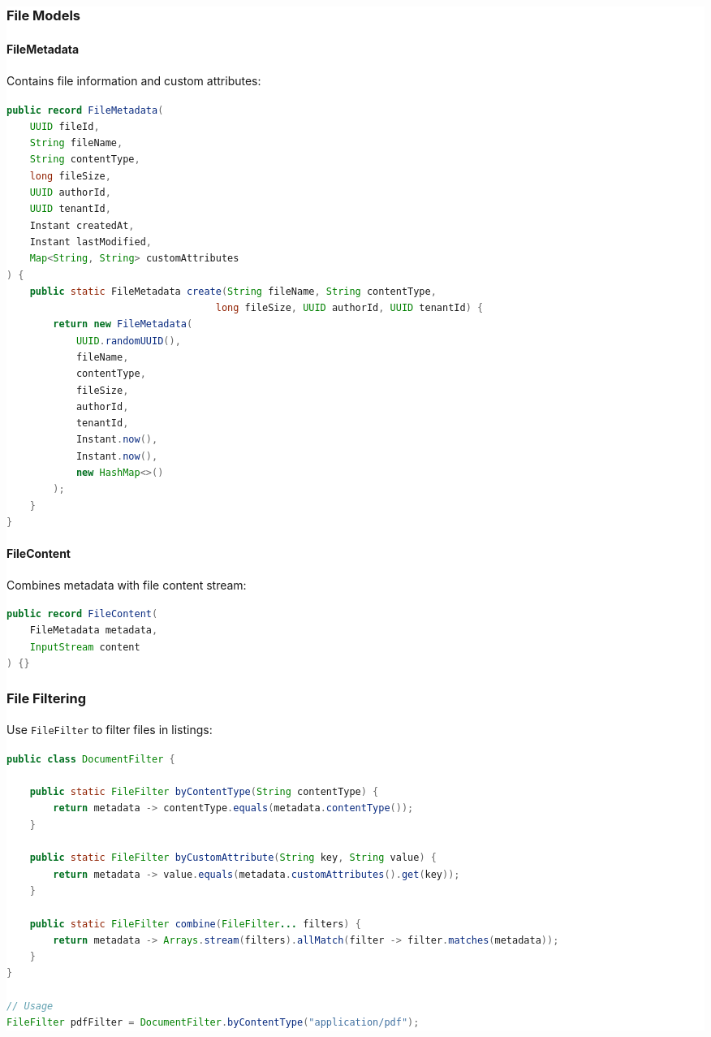 ### File Models

#### FileMetadata
Contains file information and custom attributes:

```java
public record FileMetadata(
    UUID fileId,
    String fileName,
    String contentType,
    long fileSize,
    UUID authorId,
    UUID tenantId,
    Instant createdAt,
    Instant lastModified,
    Map<String, String> customAttributes
) {
    public static FileMetadata create(String fileName, String contentType, 
                                    long fileSize, UUID authorId, UUID tenantId) {
        return new FileMetadata(
            UUID.randomUUID(),
            fileName,
            contentType,
            fileSize,
            authorId,
            tenantId,
            Instant.now(),
            Instant.now(),
            new HashMap<>()
        );
    }
}
```

#### FileContent
Combines metadata with file content stream:

```java
public record FileContent(
    FileMetadata metadata,
    InputStream content
) {}
```

### File Filtering
Use `FileFilter` to filter files in listings:

```java
public class DocumentFilter {
    
    public static FileFilter byContentType(String contentType) {
        return metadata -> contentType.equals(metadata.contentType());
    }
    
    public static FileFilter byCustomAttribute(String key, String value) {
        return metadata -> value.equals(metadata.customAttributes().get(key));
    }
    
    public static FileFilter combine(FileFilter... filters) {
        return metadata -> Arrays.stream(filters).allMatch(filter -> filter.matches(metadata));
    }
}

// Usage
FileFilter pdfFilter = DocumentFilter.byContentType("application/pdf");
```